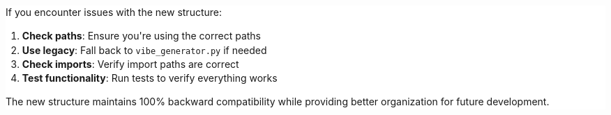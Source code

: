 If you encounter issues with the new structure:

1. **Check paths**: Ensure you're using the correct paths
2. **Use legacy**: Fall back to `vibe_generator.py` if needed
3. **Check imports**: Verify import paths are correct
4. **Test functionality**: Run tests to verify everything works

The new structure maintains 100% backward compatibility while providing better organization for future development.